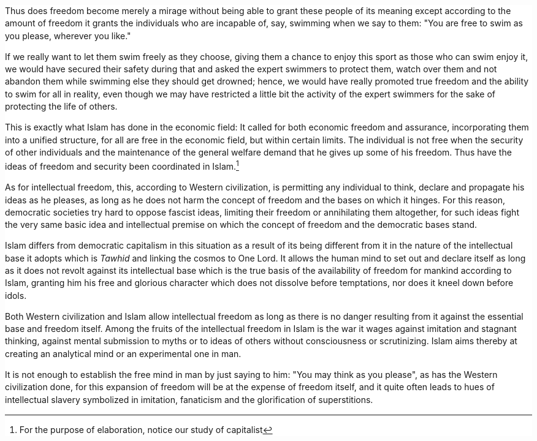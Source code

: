Thus does freedom become merely a mirage without being able to grant
these people of its meaning except according to the amount of freedom it
grants the individuals who are incapable of, say, swimming when we say
to them: "You are free to swim as you please, wherever you like."

If we really want to let them swim freely as they choose, giving them a
chance to enjoy this sport as those who can swim enjoy it, we would have
secured their safety during that and asked the expert swimmers to
protect them, watch over them and not abandon them while swimming else
they should get drowned; hence, we would have really promoted true
freedom and the ability to swim for all in reality, even though we may
have restricted a little bit the activity of the expert swimmers for the
sake of protecting the life of others.

This is exactly what Islam has done in the econ­omic field: It called
for both economic freedom and assurance, incorporating them into a
unified structure, for all are free in the economic field, but within
certain limits. The individual is not free when the security of other
individuals and the maintenance of the general welfare demand that he
gives up some of his freedom. Thus have the ideas of freedom and
security been coordinated in Islam.[^4]

As for intellectual freedom, this, according to Western civilization, is
permitting any individual to think, declare and propagate his ideas as
he pleases, as long as he does not harm the concept of freedom and the
bases on which it hinges. For this reason, democratic societies try hard
to oppose fascist ideas, limiting their freedom or annihilating them
alto­gether, for such ideas fight the very same basic idea and
intellectual premise on which the concept of free­dom and the democratic
bases stand.

Islam differs from democratic capitalism in this situation as a result
of its being different from it in the nature of the intellectual base it
adopts which is *Tawhid* and linking the cosmos to One Lord. It allows
the human mind to set out and declare itself as long as it does not
revolt against its intellectual base which is the true basis of the
availability of free­dom for mankind according to Islam, granting him
his free and glorious character which does not dis­solve before
temptations, nor does it kneel down before idols.

Both Western civilization and Islam allow intellectual freedom as long
as there is no danger resulting from it against the essential base and
freedom itself. Among the fruits of the intellectual freedom in Islam is
the war it wages against imitation and stagnant thinking, against mental
submission to myths or to ideas of others without consciousness or
scrutinizing. Islam aims thereby at creating an analytical mind or an
experimental one in man.

It is not enough to establish the free mind in man by just saying to
him: "You may think as you please", as has the Western civilization
done, for this expansion of freedom will be at the expense of freedom
itself, and it quite often leads to hues of intellectual slavery
symbolized in imitation, fanati­cism and the glorification of
superstitions.


[^1]: For this reason, the word "freedom", when used in its general
[^2]: Nahj al-balaghah by Imam Ali ibn Abu Talib, sermon 195, Bihar
[^3]: See my article “Freedom in the Qur'an” published in the series
[^4]: For the purpose of elaboration, notice our study of capitalist
[^5]: For detailed information, see Iqtisaduna (the chapter on